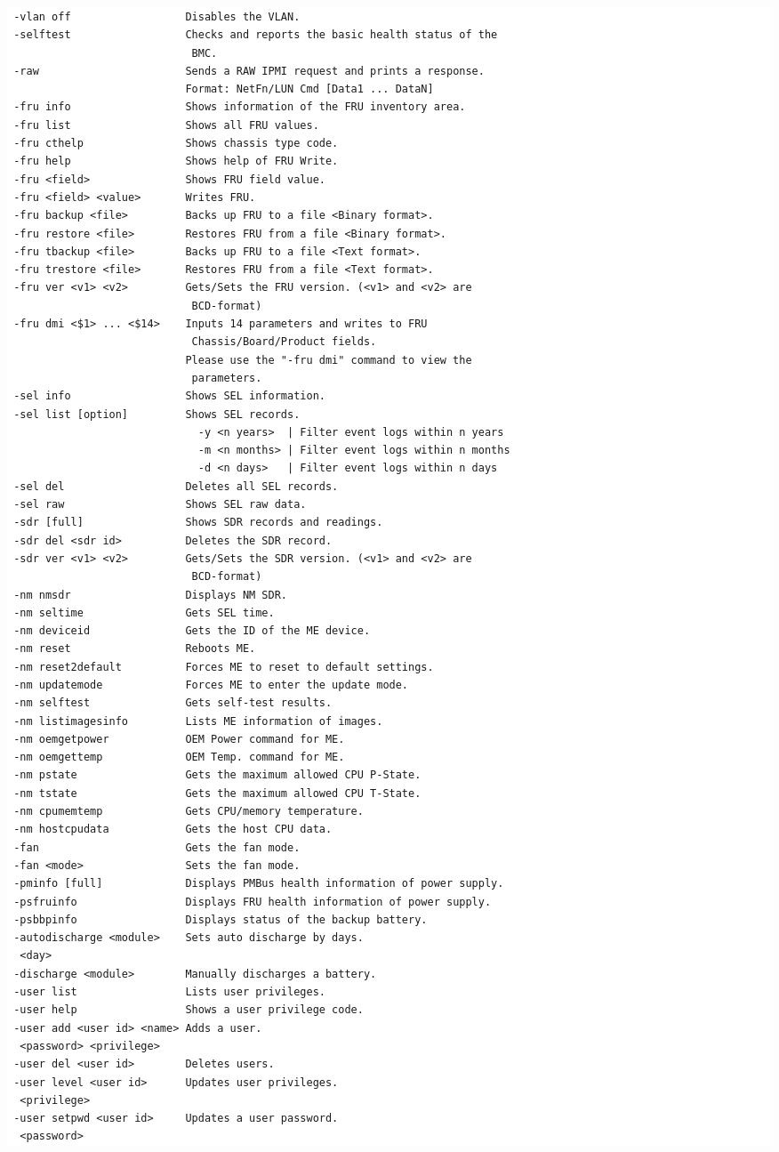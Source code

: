 ```
 -vlan off                  Disables the VLAN.
 -selftest                  Checks and reports the basic health status of the
                             BMC.
 -raw                       Sends a RAW IPMI request and prints a response.
                            Format: NetFn/LUN Cmd [Data1 ... DataN]
 -fru info                  Shows information of the FRU inventory area.
 -fru list                  Shows all FRU values.
 -fru cthelp                Shows chassis type code.
 -fru help                  Shows help of FRU Write.
 -fru <field>               Shows FRU field value.
 -fru <field> <value>       Writes FRU.
 -fru backup <file>         Backs up FRU to a file <Binary format>.
 -fru restore <file>        Restores FRU from a file <Binary format>.
 -fru tbackup <file>        Backs up FRU to a file <Text format>.
 -fru trestore <file>       Restores FRU from a file <Text format>.
 -fru ver <v1> <v2>         Gets/Sets the FRU version. (<v1> and <v2> are
                             BCD-format)
 -fru dmi <$1> ... <$14>    Inputs 14 parameters and writes to FRU
                             Chassis/Board/Product fields.
                            Please use the "-fru dmi" command to view the
                             parameters.
 -sel info                  Shows SEL information.
 -sel list [option]         Shows SEL records.
                              -y <n years>  | Filter event logs within n years
                              -m <n months> | Filter event logs within n months
                              -d <n days>   | Filter event logs within n days
 -sel del                   Deletes all SEL records.
 -sel raw                   Shows SEL raw data.
 -sdr [full]                Shows SDR records and readings.
 -sdr del <sdr id>          Deletes the SDR record.
 -sdr ver <v1> <v2>         Gets/Sets the SDR version. (<v1> and <v2> are
                             BCD-format)
 -nm nmsdr                  Displays NM SDR.
 -nm seltime                Gets SEL time.
 -nm deviceid               Gets the ID of the ME device.
 -nm reset                  Reboots ME.
 -nm reset2default          Forces ME to reset to default settings.
 -nm updatemode             Forces ME to enter the update mode.
 -nm selftest               Gets self-test results.
 -nm listimagesinfo         Lists ME information of images.
 -nm oemgetpower            OEM Power command for ME.
 -nm oemgettemp             OEM Temp. command for ME.
 -nm pstate                 Gets the maximum allowed CPU P-State.
 -nm tstate                 Gets the maximum allowed CPU T-State.
 -nm cpumemtemp             Gets CPU/memory temperature.
 -nm hostcpudata            Gets the host CPU data.
 -fan                       Gets the fan mode.
 -fan <mode>                Sets the fan mode.
 -pminfo [full]             Displays PMBus health information of power supply.
 -psfruinfo                 Displays FRU health information of power supply.
 -psbbpinfo                 Displays status of the backup battery.
 -autodischarge <module>    Sets auto discharge by days.
  <day>
 -discharge <module>        Manually discharges a battery.
 -user list                 Lists user privileges.
 -user help                 Shows a user privilege code.
 -user add <user id> <name> Adds a user.
  <password> <privilege>
 -user del <user id>        Deletes users.
 -user level <user id>      Updates user privileges.
  <privilege>
 -user setpwd <user id>     Updates a user password.
  <password>
```